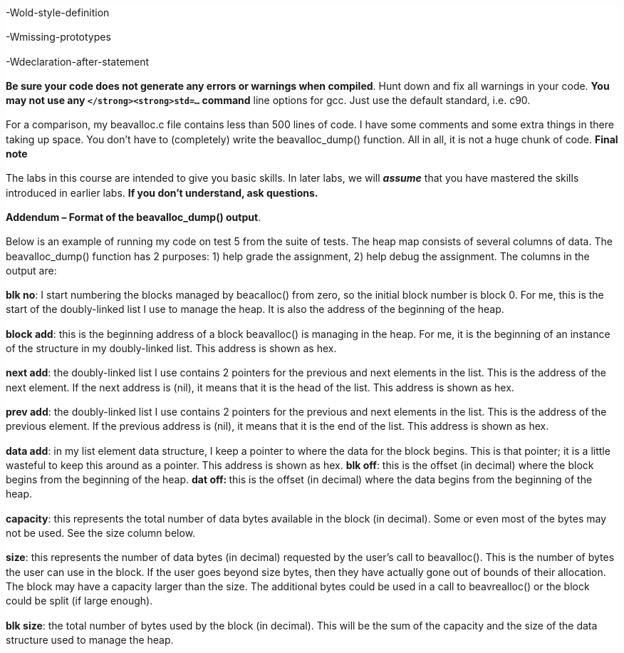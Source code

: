 -Wold-style-definition

-Wmissing-prototypes

-Wdeclaration-after-statement

<strong>Be sure your code does not generate any errors or warnings when compiled</strong>. Hunt down and fix all warnings in your code. <strong>You may not use any `</strong><strong>std=…` command</strong> line options for gcc. Just use the default standard, i.e. c90.

For a comparison, my beavalloc.c file contains less than 500 lines of code. I have some comments and some extra things in there taking up space. You don’t have to (completely) write the beavalloc_dump() function. All in all, it is not a huge chunk of code. <strong>Final note</strong>

The labs in this course are intended to give you basic skills. In later labs, we will <strong><em>assume</em></strong> that you have mastered the skills introduced in earlier labs. <strong>If you don’t understand, ask questions. </strong>

<strong>Addendum – Format of the </strong><strong>beavalloc_dump()</strong><strong> output</strong>.

Below is an example of running my code on test 5 from the suite of tests. The heap map consists of several columns of data. The beavalloc_dump() function has 2 purposes: 1) help grade the assignment, 2) help debug the assignment. The columns in the output are:

<strong>blk no</strong>: I start numbering the blocks managed by beacalloc() from zero, so the initial block number is block 0. For me, this is the start of the doubly-linked list I use to manage the heap. It is also the address of the beginning of the heap.

<strong>block add</strong>: this is the beginning address of a block beavalloc() is managing in the heap. For me, it is the beginning of an instance of the structure in my doubly-linked list. This address is shown as hex.

<strong>next add</strong>: the doubly-linked list I use contains 2 pointers for the previous and next elements in the list. This is the address of the next element. If the next address is (nil), it means that it is the head of the list. This address is shown as hex.

<strong>prev add</strong>: the doubly-linked list I use contains 2 pointers for the previous and next elements in the list. This is the address of the previous element. If the previous address is (nil), it means that it is the end of the list. This address is shown as hex.

<strong>data add</strong>: in my list element data structure, I keep a pointer to where the data for the block begins. This is that pointer; it is a little wasteful to keep this around as a pointer. This address is shown as hex. <strong>blk off</strong>: this is the offset (in decimal) where the block begins from the beginning of the heap. <strong>dat off: </strong>this is the offset (in decimal) where the data begins from the beginning of the heap.

<strong>capacity</strong>: this represents the total number of data bytes available in the block (in decimal). Some or even most of the bytes may not be used. See the size column below.

<strong>size</strong>: this represents the number of data bytes (in decimal) requested by the user’s call to beavalloc(). This is the number of bytes the user can use in the block. If the user goes beyond size bytes, then they have actually gone out of bounds of their allocation. The block may have a capacity larger than the size. The additional bytes could be used in a call to beavrealloc() or the block could be split (if large enough).

<strong>blk size</strong>: the total number of bytes used by the block (in decimal). This will be the sum of the capacity and the size of the data structure used to manage the heap.
